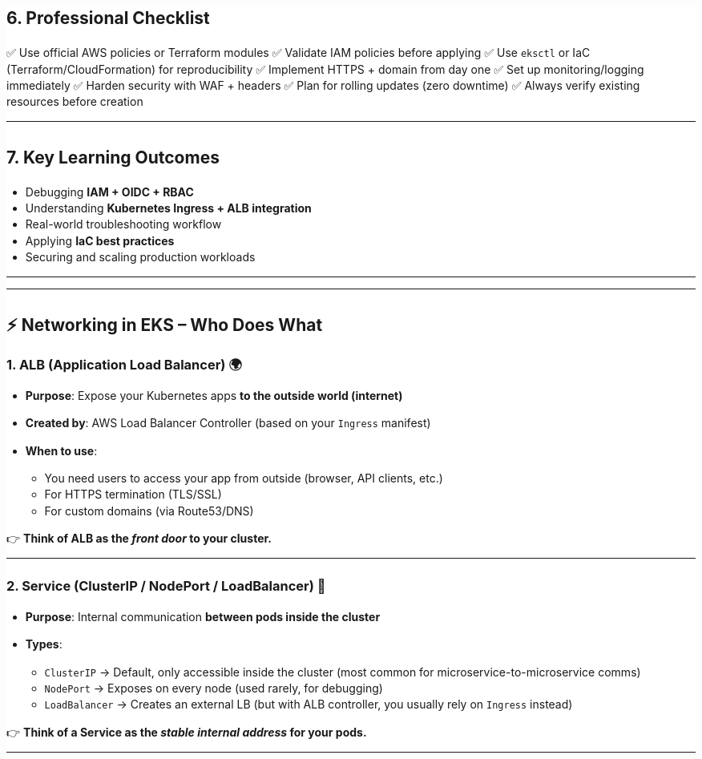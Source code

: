 
## 6. **Professional Checklist**

✅ Use official AWS policies or Terraform modules
✅ Validate IAM policies before applying
✅ Use `eksctl` or IaC (Terraform/CloudFormation) for reproducibility
✅ Implement HTTPS + domain from day one
✅ Set up monitoring/logging immediately
✅ Harden security with WAF + headers
✅ Plan for rolling updates (zero downtime)
✅ Always verify existing resources before creation

---

## 7. **Key Learning Outcomes**

* Debugging **IAM + OIDC + RBAC**
* Understanding **Kubernetes Ingress + ALB integration**
* Real-world troubleshooting workflow
* Applying **IaC best practices**
* Securing and scaling production workloads

----
----
## ⚡ **Networking in EKS – Who Does What**

### 1. **ALB (Application Load Balancer)** 🌍

* **Purpose**: Expose your Kubernetes apps **to the outside world (internet)**
* **Created by**: AWS Load Balancer Controller (based on your `Ingress` manifest)
* **When to use**:

  * You need users to access your app from outside (browser, API clients, etc.)
  * For HTTPS termination (TLS/SSL)
  * For custom domains (via Route53/DNS)

👉 **Think of ALB as the *front door* to your cluster.**

---

### 2. **Service (ClusterIP / NodePort / LoadBalancer)** 🔄

* **Purpose**: Internal communication **between pods inside the cluster**
* **Types**:

  * `ClusterIP` → Default, only accessible inside the cluster (most common for microservice-to-microservice comms)
  * `NodePort` → Exposes on every node (used rarely, for debugging)
  * `LoadBalancer` → Creates an external LB (but with ALB controller, you usually rely on `Ingress` instead)

👉 **Think of a Service as the *stable internal address* for your pods.**

---